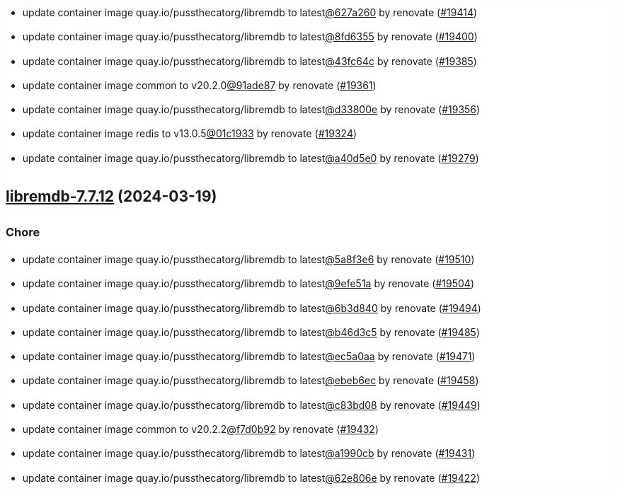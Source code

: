 - update container image quay.io/pussthecatorg/libremdb to latest[@627a260](https://github.com/627a260) by renovate ([#19414](https://github.com/truecharts/charts/issues/19414))

- update container image quay.io/pussthecatorg/libremdb to latest[@8fd6355](https://github.com/8fd6355) by renovate ([#19400](https://github.com/truecharts/charts/issues/19400))

- update container image quay.io/pussthecatorg/libremdb to latest[@43fc64c](https://github.com/43fc64c) by renovate ([#19385](https://github.com/truecharts/charts/issues/19385))

- update container image common to v20.2.0[@91ade87](https://github.com/91ade87) by renovate ([#19361](https://github.com/truecharts/charts/issues/19361))

- update container image quay.io/pussthecatorg/libremdb to latest[@d33800e](https://github.com/d33800e) by renovate ([#19356](https://github.com/truecharts/charts/issues/19356))

- update container image redis to v13.0.5[@01c1933](https://github.com/01c1933) by renovate ([#19324](https://github.com/truecharts/charts/issues/19324))

- update container image quay.io/pussthecatorg/libremdb to latest[@a40d5e0](https://github.com/a40d5e0) by renovate ([#19279](https://github.com/truecharts/charts/issues/19279))


## [libremdb-7.7.12](https://github.com/truecharts/charts/compare/libremdb-7.6.0...libremdb-7.7.12) (2024-03-19)

### Chore



- update container image quay.io/pussthecatorg/libremdb to latest[@5a8f3e6](https://github.com/5a8f3e6) by renovate ([#19510](https://github.com/truecharts/charts/issues/19510))

- update container image quay.io/pussthecatorg/libremdb to latest[@9efe51a](https://github.com/9efe51a) by renovate ([#19504](https://github.com/truecharts/charts/issues/19504))

- update container image quay.io/pussthecatorg/libremdb to latest[@6b3d840](https://github.com/6b3d840) by renovate ([#19494](https://github.com/truecharts/charts/issues/19494))

- update container image quay.io/pussthecatorg/libremdb to latest[@b46d3c5](https://github.com/b46d3c5) by renovate ([#19485](https://github.com/truecharts/charts/issues/19485))

- update container image quay.io/pussthecatorg/libremdb to latest[@ec5a0aa](https://github.com/ec5a0aa) by renovate ([#19471](https://github.com/truecharts/charts/issues/19471))

- update container image quay.io/pussthecatorg/libremdb to latest[@ebeb6ec](https://github.com/ebeb6ec) by renovate ([#19458](https://github.com/truecharts/charts/issues/19458))

- update container image quay.io/pussthecatorg/libremdb to latest[@c83bd08](https://github.com/c83bd08) by renovate ([#19449](https://github.com/truecharts/charts/issues/19449))

- update container image common to v20.2.2[@f7d0b92](https://github.com/f7d0b92) by renovate ([#19432](https://github.com/truecharts/charts/issues/19432))

- update container image quay.io/pussthecatorg/libremdb to latest[@a1990cb](https://github.com/a1990cb) by renovate ([#19431](https://github.com/truecharts/charts/issues/19431))

- update container image quay.io/pussthecatorg/libremdb to latest[@62e806e](https://github.com/62e806e) by renovate ([#19422](https://github.com/truecharts/charts/issues/19422))

